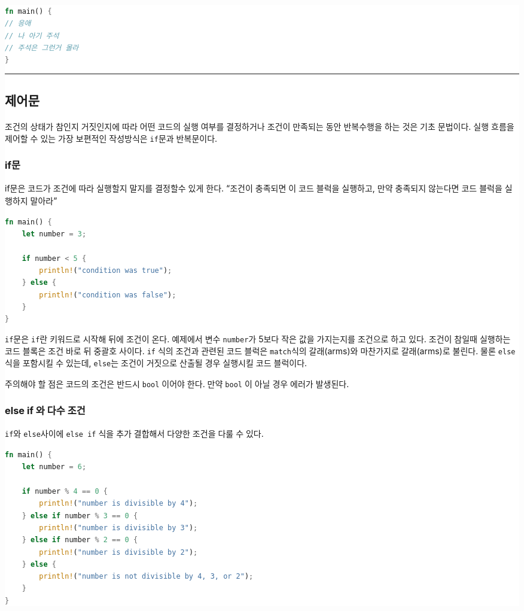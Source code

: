```rust
fn main() {
// 응애
// 나 아기 주석
// 주석은 그런거 몰라
}
```

---

## 제어문

조건의 상태가 참인지 거짓인지에 따라 어떤 코드의 실행 여부를 결정하거나 조건이 만족되는 동안 반복수행을 하는 것은 기초 문법이다. 실행 흐름을 제어할 수 있는 가장 보편적인 작성방식은 `if`문과 반복문이다.

### if문

if문은 코드가 조건에 따라 실행할지 말지를 결정할수 있게 한다. “조건이 충족되면 이 코드 블럭을 실행하고, 만약 충족되지 않는다면 코드 블럭을 실행하지 말아라”

```rust
fn main() {
    let number = 3;

    if number < 5 {
        println!("condition was true");
    } else {
        println!("condition was false");
    }
}
```

`if`문은 `if`란 키워드로 시작해 뒤에 조건이 온다. 예제에서 변수 `number`가 5보다 작은 값을 가지는지를 조건으로 하고 있다. 조건이 참일때 실행하는 코드 블록은 조건 바로 뒤 중괄호 사이다. `if` 식의 조건과 관련된 코드 블럭은 `match`식의 갈래(arms)와 마찬가지로 갈래(arms)로 불린다. 물론 `else` 식을 포함시킬 수 있는데, `else`는 조건이 거짓으로 산출될 경우 실행시킬 코드 블럭이다.

주의해야 할 점은 코드의 조건은 반드시 `bool` 이어야 한다. 만약 `bool` 이 아닐 경우 에러가 발생된다.

### else if 와 다수 조건

`if`와 `else`사이에 `else if` 식을 추가 결합해서 다양한 조건을 다룰 수 있다.

```rust
fn main() {
    let number = 6;

    if number % 4 == 0 {
        println!("number is divisible by 4");
    } else if number % 3 == 0 {
        println!("number is divisible by 3");
    } else if number % 2 == 0 {
        println!("number is divisible by 2");
    } else {
        println!("number is not divisible by 4, 3, or 2");
    }
}
```
